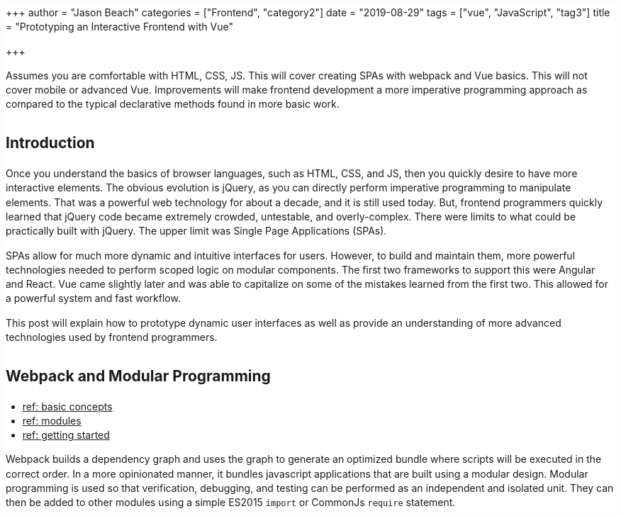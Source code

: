 +++
author = "Jason Beach"
categories = ["Frontend", "category2"]
date = "2019-08-29"
tags = ["vue", "JavaScript", "tag3"]
title = "Prototyping an Interactive Frontend with Vue"

+++
 


Assumes you are comfortable with HTML, CSS, JS.  This will cover creating SPAs with webpack and Vue basics.  This will not cover mobile or advanced Vue.  Improvements will make frontend development a more imperative programming approach as compared to the typical declarative methods found in more basic work.










## Introduction

Once you understand the basics of browser languages, such as HTML, CSS, and JS, then you quickly desire to have more interactive elements.  The obvious evolution is jQuery, as you can directly perform imperative programming to manipulate elements.  That was a powerful web technology for about a decade, and it is still used today.  But, frontend programmers quickly learned that jQuery code became extremely crowded, untestable, and overly-complex.  There were limits to what could be practically built with jQuery.  The upper limit was Single Page Applications (SPAs).

SPAs allow for much more dynamic and intuitive interfaces for users.  However, to build and maintain them, more powerful technologies needed to perform scoped logic on modular components.  The first two frameworks to support this were Angular and React.  Vue came slightly later and was able to capitalize on some of the mistakes learned from the first two.  This allowed for a powerful system and fast workflow.

This post will explain how to prototype dynamic user interfaces as well as provide an understanding of more advanced technologies used by frontend programmers. 










## Webpack and Modular Programming

* [ref: basic concepts](https://webpack.js.org/concepts)
* [ref: modules](https://webpack.js.org/concepts/modules)
* [ref: getting started](https://webpack.js.org/guides/getting-started)

Webpack builds a dependency graph and uses the graph to generate an optimized bundle where scripts will be executed in the correct order.  In a more opinionated manner, it bundles javascript applications that are built using a modular design.  Modular programming is used so that verification, debugging, and testing can be performed as an independent and isolated unit.  They can then be added to other modules using a simple ES2015 `import` or CommonJs `require` statement.  
